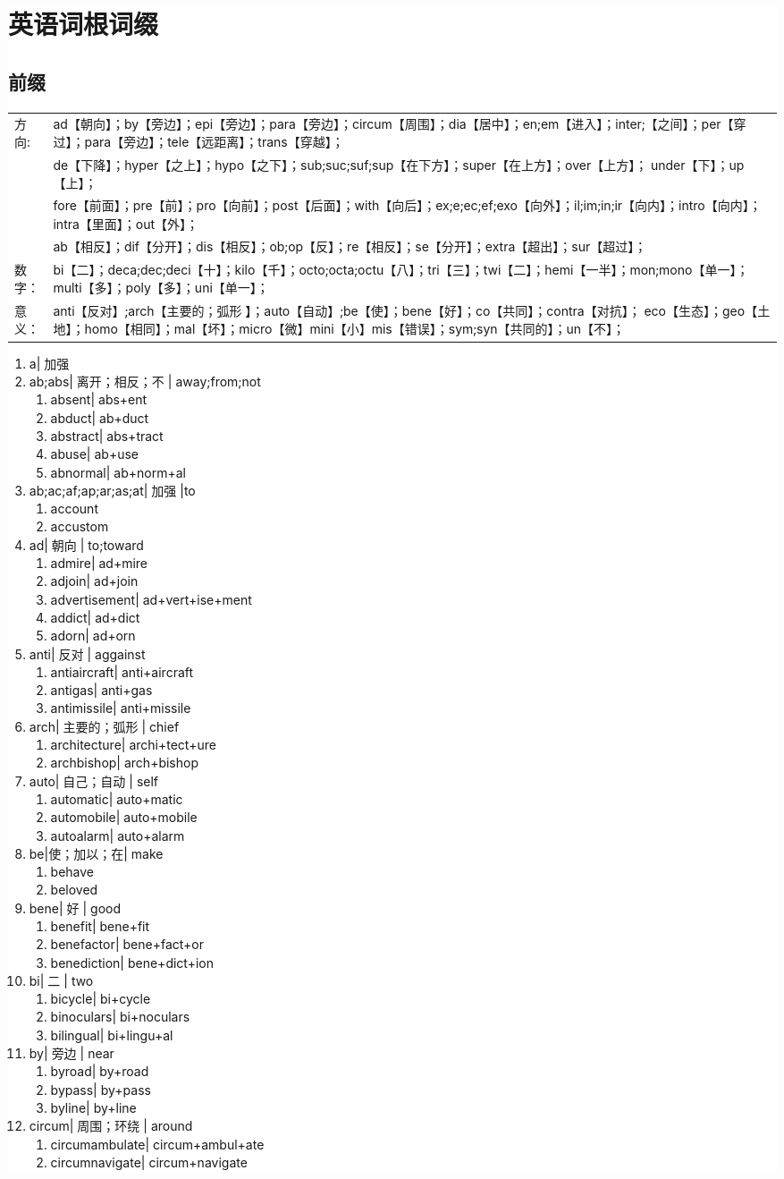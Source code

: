 # 英语词根词缀


## 前缀

|        |                                                                                                                                                                                                                        |
| ------ | ---------------------------------------------------------------------------------------------------------------------------------------------------------------------------------------------------------------------- |
| 方向:  | ad【朝向】；by【旁边】；epi【旁边】；para【旁边】；circum【周围】；dia【居中】；en;em【进入】；inter;【之间】；per【穿过】；para【旁边】；tele【远距离】；trans【穿越】；                                                         |
|        | de【下降】；hyper【之上】；hypo【之下】；sub;suc;suf;sup【在下方】；super【在上方】；over【上方】； under【下】；up【上】；                                                                                            |
|        | fore【前面】；pre【前】；pro【向前】；post【后面】；with【向后】；ex;e;ec;ef;exo【向外】；il;im;in;ir【向内】；intro【向内】；intra【里面】；out【外】；                                                                            |
|        | ab【相反】；dif【分开】；dis【相反】；ob;op【反】；re【相反】；se【分开】；extra【超出】；sur【超过】；                                                                                                                |
| 数字： | bi【二】；deca;dec;deci【十】；kilo【千】；octo;octa;octu【八】；tri【三】；twi【二】；hemi【一半】；mon;mono【单一】；multi【多】；poly【多】；uni【单一】；                                                                      |
| 意义： | anti【反对】;arch【主要的；弧形 】；auto【自动】;be【使】；bene【好】；co【共同】；contra【对抗】； eco【生态】；geo【土地】；homo【相同】；mal【坏】；micro【微】mini【小】mis【错误】；sym;syn【共同的】；un【不】； |

1. a| 加强
2. ab;abs| 离开；相反；不 | away;from;not
   1. absent| abs+ent
   2. abduct| ab+duct
   3. abstract| abs+tract
   4. abuse| ab+use
   5. abnormal| ab+norm+al
3. ab;ac;af;ap;ar;as;at| 加强 |to
   1. account
   2. accustom
4. ad| 朝向 | to;toward
   1. admire| ad+mire
   2. adjoin| ad+join
   3. advertisement| ad+vert+ise+ment
   4. addict| ad+dict
   5. adorn| ad+orn
5. anti| 反对 | aggainst
   1. antiaircraft| anti+aircraft
   2. antigas| anti+gas
   3. antimissile| anti+missile
6. arch| 主要的；弧形 | chief
   1. architecture| archi+tect+ure
   2. archbishop| arch+bishop
7. auto| 自己；自动 | self
   1. automatic| auto+matic
   2. automobile| auto+mobile
   3. autoalarm| auto+alarm
8. be|使；加以；在| make
   1. behave
   2. beloved
9. bene| 好 | good
   1. benefit| bene+fit
   2. benefactor| bene+fact+or
   3. benediction| bene+dict+ion
10. bi| 二 | two
    1. bicycle| bi+cycle
    2. binoculars| bi+noculars
    3. bilingual| bi+lingu+al
11. by| 旁边 | near
    1. byroad| by+road
    2. bypass| by+pass
    3. byline| by+line
12. circum| 周围；环绕 | around
    1. circumambulate| circum+ambul+ate
    2. circumnavigate| circum+navigate